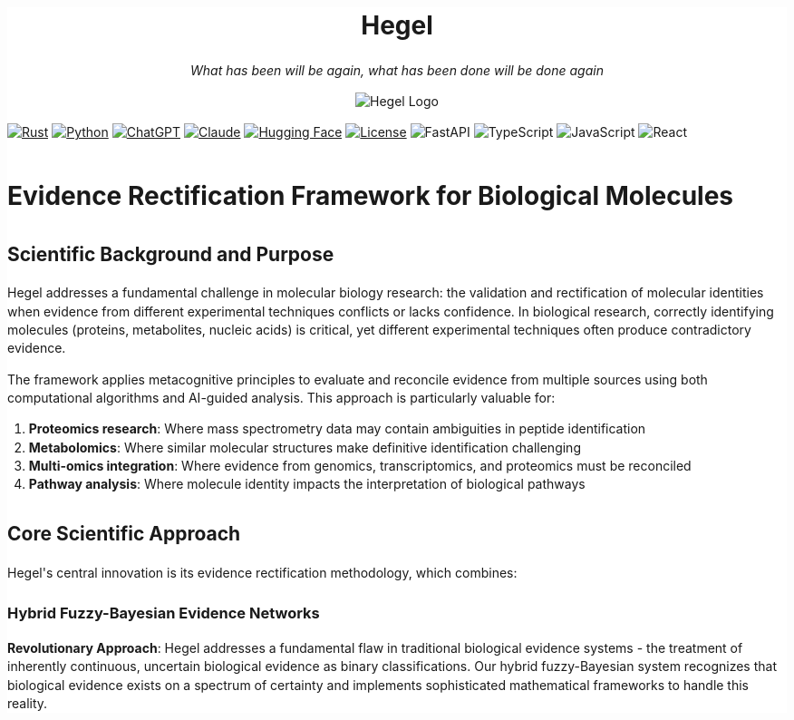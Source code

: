 <h1 align="center">Hegel</h1>
<p align="center"><em> What has been will be again, what has been done will be done again</em></p>


<p align="center">
  <img src="hegel.png" alt="Hegel Logo" width="400" height="400">
</p>


[![Rust](https://img.shields.io/badge/Rust-%23000000.svg?e&logo=rust&logoColor=white)](#)
[![Python](https://img.shields.io/badge/Python-3776AB?logo=python&logoColor=fff)](#)
[![ChatGPT](https://img.shields.io/badge/ChatGPT-74aa9c?logo=openai&logoColor=white)](#)
[![Claude](https://img.shields.io/badge/Claude-D97757?logo=claude&logoColor=fff)](#)
[![Hugging Face](https://img.shields.io/badge/Hugging%20Face-FFD21E?logo=huggingface&logoColor=000)](#)
[![License](https://img.shields.io/badge/License-MIT-blue.svg)](https://opensource.org/licenses/MIT)
![FastAPI](https://img.shields.io/badge/FastAPI-005571?style=for-the-badge&logo=fastapi)
![TypeScript](https://img.shields.io/badge/typescript-%23007ACC.svg?style=for-the-badge&logo=typescript&logoColor=white)
![JavaScript](https://img.shields.io/badge/javascript-%23323330.svg?style=for-the-badge&logo=javascript&logoColor=%23F7DF1E)
![React](https://img.shields.io/badge/react-%2320232a.svg?style=for-the-badge&logo=react&logoColor=%2361DAFB)


# Evidence Rectification Framework for Biological Molecules

## Scientific Background and Purpose

Hegel addresses a fundamental challenge in molecular biology research: the validation and rectification of molecular identities when evidence from different experimental techniques conflicts or lacks confidence. In biological research, correctly identifying molecules (proteins, metabolites, nucleic acids) is critical, yet different experimental techniques often produce contradictory evidence.

The framework applies metacognitive principles to evaluate and reconcile evidence from multiple sources using both computational algorithms and AI-guided analysis. This approach is particularly valuable for:

1. **Proteomics research**: Where mass spectrometry data may contain ambiguities in peptide identification
2. **Metabolomics**: Where similar molecular structures make definitive identification challenging
3. **Multi-omics integration**: Where evidence from genomics, transcriptomics, and proteomics must be reconciled
4. **Pathway analysis**: Where molecule identity impacts the interpretation of biological pathways

## Core Scientific Approach

Hegel's central innovation is its evidence rectification methodology, which combines:

### Hybrid Fuzzy-Bayesian Evidence Networks

**Revolutionary Approach**: Hegel addresses a fundamental flaw in traditional biological evidence systems - the treatment of inherently continuous, uncertain biological evidence as binary classifications. Our hybrid fuzzy-Bayesian system recognizes that biological evidence exists on a spectrum of certainty and implements sophisticated mathematical frameworks to handle this reality.
